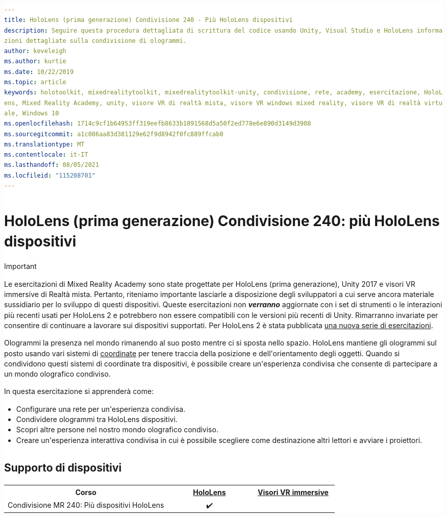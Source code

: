 ```yaml
---
title: HoloLens (prima generazione) Condivisione 240 - Più HoloLens dispositivi
description: Seguire questa procedura dettagliata di scrittura del codice usando Unity, Visual Studio e HoloLens informazioni dettagliate sulla condivisione di ologrammi.
author: keveleigh
ms.author: kurtie
ms.date: 10/22/2019
ms.topic: article
keywords: holotoolkit, mixedrealitytoolkit, mixedrealitytoolkit-unity, condivisione, rete, academy, esercitazione, HoloLens, Mixed Reality Academy, unity, visore VR di realtà mista, visore VR windows mixed reality, visore VR di realtà virtuale, Windows 10
ms.openlocfilehash: 1714c9cf1b64953ff319eefb8633b1891568d5a50f2ed778e6e890d3149d3908
ms.sourcegitcommit: a1c086aa83d381129e62f9d8942f0fc889ffcab0
ms.translationtype: MT
ms.contentlocale: it-IT
ms.lasthandoff: 08/05/2021
ms.locfileid: "115208701"
---
```

# <a name="hololens-1st-gen-sharing-240-multiple-hololens-devices"></a>HoloLens (prima generazione) Condivisione 240: più HoloLens dispositivi

>[!IMPORTANT]
>Le esercitazioni di Mixed Reality Academy sono state progettate per HoloLens (prima generazione), Unity 2017 e visori VR immersive di Realtà mista.  Pertanto, riteniamo importante lasciarle a disposizione degli sviluppatori a cui serve ancora materiale sussidiario per lo sviluppo di questi dispositivi. Queste esercitazioni non **_verranno_** aggiornate con i set di strumenti o le interazioni più recenti usati per HoloLens 2 e potrebbero non essere compatibili con le versioni più recenti di Unity.  Rimarranno invariate per consentire di continuare a lavorare sui dispositivi supportati. Per HoloLens 2 è stata pubblicata [una nuova serie di esercitazioni](mrlearning-base.md).

Ologrammi la presenza nel mondo rimanendo al suo posto mentre ci si sposta nello spazio. HoloLens mantiene gli ologrammi sul posto usando vari sistemi di [coordinate](../../../design/coordinate-systems.md) per tenere traccia della posizione e dell'orientamento degli oggetti. Quando si condividono questi sistemi di coordinate tra dispositivi, è possibile creare un'esperienza condivisa che consente di partecipare a un mondo olografico condiviso.

In questa esercitazione si apprenderà come:

* Configurare una rete per un'esperienza condivisa.
* Condividere ologrammi tra HoloLens dispositivi.
* Scopri altre persone nel nostro mondo olografico condiviso.
* Creare un'esperienza interattiva condivisa in cui è possibile scegliere come destinazione altri lettori e avviare i proiettori.

## <a name="device-support"></a>Supporto di dispositivi

<table>
<tr>
<th>Corso</th><th style="width:150px"> <a href="/hololens/hololens1-hardware">HoloLens</a></th><th style="width:150px"> <a href="../../../discover/immersive-headset-hardware-details.md">Visori VR immersive</a></th>
</tr><tr>
<td>Condivisione MR 240: Più dispositivi HoloLens</td><td style="text-align: center;"> ✔️</td><td style="text-align: center;"> </td>
</tr>
</table>
